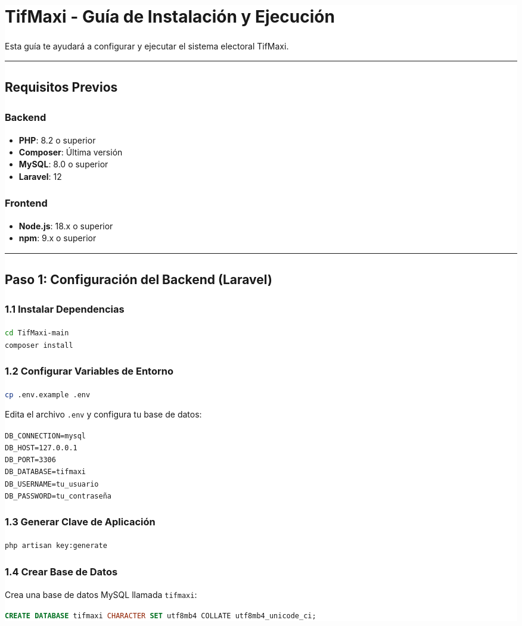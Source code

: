 # TifMaxi - Guía de Instalación y Ejecución

Esta guía te ayudará a configurar y ejecutar el sistema electoral TifMaxi.

---

## Requisitos Previos

### Backend
- **PHP**: 8.2 o superior
- **Composer**: Última versión
- **MySQL**: 8.0 o superior
- **Laravel**: 12

### Frontend
- **Node.js**: 18.x o superior
- **npm**: 9.x o superior

---

## Paso 1: Configuración del Backend (Laravel)

### 1.1 Instalar Dependencias
```bash
cd TifMaxi-main
composer install
```

### 1.2 Configurar Variables de Entorno
```bash
cp .env.example .env
```

Edita el archivo `.env` y configura tu base de datos:
```env
DB_CONNECTION=mysql
DB_HOST=127.0.0.1
DB_PORT=3306
DB_DATABASE=tifmaxi
DB_USERNAME=tu_usuario
DB_PASSWORD=tu_contraseña
```

### 1.3 Generar Clave de Aplicación
```bash
php artisan key:generate
```

### 1.4 Crear Base de Datos
Crea una base de datos MySQL llamada `tifmaxi`:
```sql
CREATE DATABASE tifmaxi CHARACTER SET utf8mb4 COLLATE utf8mb4_unicode_ci;
```
